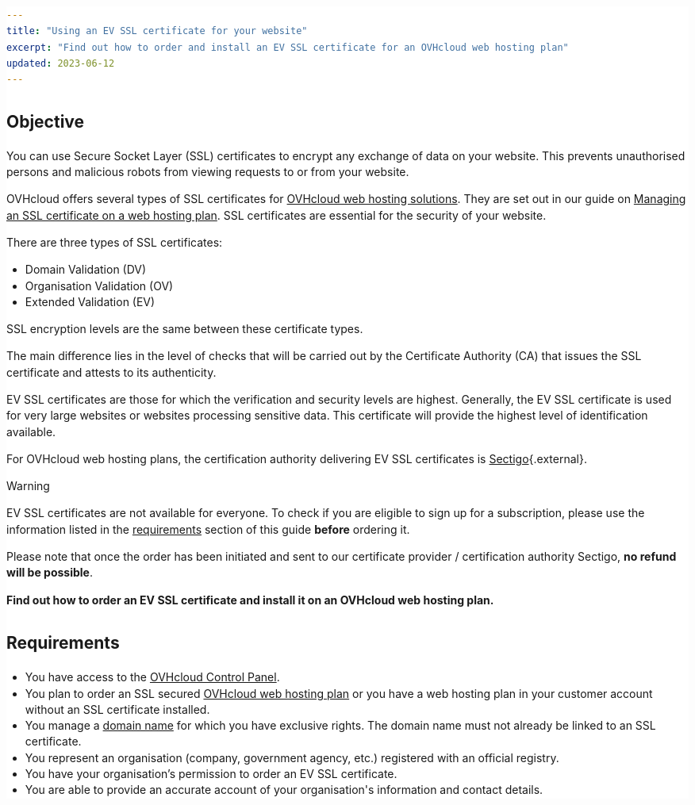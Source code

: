 ```yaml
---
title: "Using an EV SSL certificate for your website"
excerpt: "Find out how to order and install an EV SSL certificate for an OVHcloud web hosting plan"
updated: 2023-06-12
---
```


## Objective

You can use Secure Socket Layer (SSL) certificates to encrypt any exchange of data on your website. This prevents unauthorised persons and malicious robots from viewing requests to or from your website.

OVHcloud offers several types of SSL certificates for [OVHcloud web hosting solutions](https://www.ovhcloud.com/en-sg/web-hosting/). They are set out in our guide on [Managing an SSL certificate on a web hosting plan](/pages/web_cloud/web_hosting/ssl_on_webhosting). SSL certificates are essential for the security of your website.

There are three types of SSL certificates:

- Domain Validation (DV)
- Organisation Validation (OV)
- Extended Validation (EV)

SSL encryption levels are the same between these certificate types.

The main difference lies in the level of checks that will be carried out by the Certificate Authority (CA) that issues the SSL certificate and attests to its authenticity.

EV SSL certificates are those for which the verification and security levels are highest. Generally, the EV SSL certificate is used for very large websites or  websites processing sensitive data. This certificate will provide the highest level of identification available.

For OVHcloud web hosting plans, the certification authority delivering EV SSL certificates is [Sectigo](https://sectigostore.com){.external}.

> [!warning]
>
> EV SSL certificates are not available for everyone. To check if you are eligible to sign up for a subscription, please use the information listed in the [requirements](#requirements) section of this guide **before** ordering it.
>
> Please note that once the order has been initiated and sent to our certificate provider / certification authority Sectigo, **no refund will be possible**.
>

**Find out how to order an EV SSL certificate and install it on an OVHcloud web hosting plan.**
    
## Requirements <a name="requirements"></a>

- You have access to the [OVHcloud Control Panel](https://ca.ovh.com/auth/?action=gotomanager&from=https://www.ovh.com/sg/&ovhSubsidiary=sg).
- You plan to order an SSL secured [OVHcloud web hosting plan](https://www.ovhcloud.com/en-sg/web-hosting/) or you have a web hosting plan in your customer account without an SSL certificate installed.
- You manage a [domain name](https://www.ovhcloud.com/en-sg/domains/) for which you have exclusive rights. The domain name must not already be linked to an SSL certificate.
- You represent an organisation (company, government agency, etc.) registered with an official registry.
- You have your organisation’s permission to order an EV SSL certificate.
- You are able to provide an accurate account of your organisation's information and contact details.
